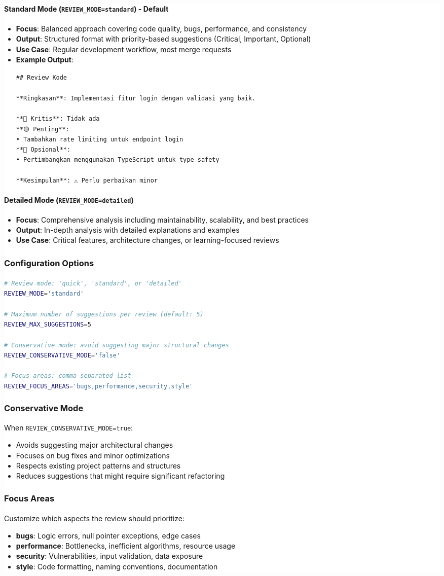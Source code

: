 #### Standard Mode (`REVIEW_MODE=standard`) - Default
- **Focus**: Balanced approach covering code quality, bugs, performance, and consistency
- **Output**: Structured format with priority-based suggestions (Critical, Important, Optional)
- **Use Case**: Regular development workflow, most merge requests
- **Example Output**:
  ```
  ## Review Kode

  **Ringkasan**: Implementasi fitur login dengan validasi yang baik.

  **🔴 Kritis**: Tidak ada
  **🟡 Penting**:
  • Tambahkan rate limiting untuk endpoint login
  **🔵 Opsional**:
  • Pertimbangkan menggunakan TypeScript untuk type safety

  **Kesimpulan**: ⚠️ Perlu perbaikan minor
  ```

#### Detailed Mode (`REVIEW_MODE=detailed`)
- **Focus**: Comprehensive analysis including maintainability, scalability, and best practices
- **Output**: In-depth analysis with detailed explanations and examples
- **Use Case**: Critical features, architecture changes, or learning-focused reviews

### Configuration Options

```bash
# Review mode: 'quick', 'standard', or 'detailed'
REVIEW_MODE='standard'

# Maximum number of suggestions per review (default: 5)
REVIEW_MAX_SUGGESTIONS=5

# Conservative mode: avoid suggesting major structural changes
REVIEW_CONSERVATIVE_MODE='false'

# Focus areas: comma-separated list
REVIEW_FOCUS_AREAS='bugs,performance,security,style'
```

### Conservative Mode

When `REVIEW_CONSERVATIVE_MODE=true`:
- Avoids suggesting major architectural changes
- Focuses on bug fixes and minor optimizations
- Respects existing project patterns and structures
- Reduces suggestions that might require significant refactoring

### Focus Areas

Customize which aspects the review should prioritize:
- **bugs**: Logic errors, null pointer exceptions, edge cases
- **performance**: Bottlenecks, inefficient algorithms, resource usage
- **security**: Vulnerabilities, input validation, data exposure
- **style**: Code formatting, naming conventions, documentation
